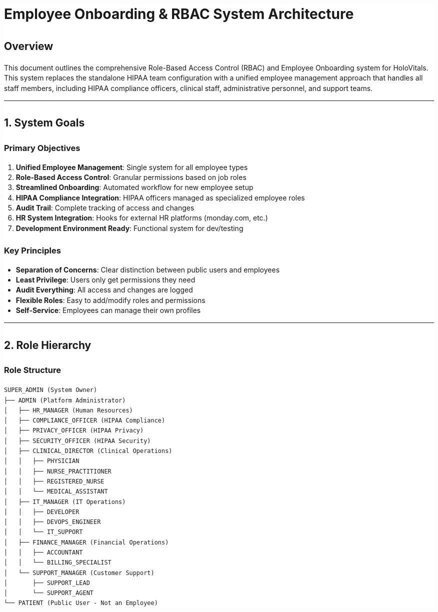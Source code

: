 # Employee Onboarding & RBAC System Architecture

## Overview

This document outlines the comprehensive Role-Based Access Control (RBAC) and Employee Onboarding system for HoloVitals. This system replaces the standalone HIPAA team configuration with a unified employee management approach that handles all staff members, including HIPAA compliance officers, clinical staff, administrative personnel, and support teams.

---

## 1. System Goals

### Primary Objectives
1. **Unified Employee Management**: Single system for all employee types
2. **Role-Based Access Control**: Granular permissions based on job roles
3. **Streamlined Onboarding**: Automated workflow for new employee setup
4. **HIPAA Compliance Integration**: HIPAA officers managed as specialized employee roles
5. **Audit Trail**: Complete tracking of access and changes
6. **HR System Integration**: Hooks for external HR platforms (monday.com, etc.)
7. **Development Environment Ready**: Functional system for dev/testing

### Key Principles
- **Separation of Concerns**: Clear distinction between public users and employees
- **Least Privilege**: Users only get permissions they need
- **Audit Everything**: All access and changes are logged
- **Flexible Roles**: Easy to add/modify roles and permissions
- **Self-Service**: Employees can manage their own profiles

---

## 2. Role Hierarchy

### Role Structure

```
SUPER_ADMIN (System Owner)
├── ADMIN (Platform Administrator)
│   ├── HR_MANAGER (Human Resources)
│   ├── COMPLIANCE_OFFICER (HIPAA Compliance)
│   ├── PRIVACY_OFFICER (HIPAA Privacy)
│   ├── SECURITY_OFFICER (HIPAA Security)
│   ├── CLINICAL_DIRECTOR (Clinical Operations)
│   │   ├── PHYSICIAN
│   │   ├── NURSE_PRACTITIONER
│   │   ├── REGISTERED_NURSE
│   │   └── MEDICAL_ASSISTANT
│   ├── IT_MANAGER (IT Operations)
│   │   ├── DEVELOPER
│   │   ├── DEVOPS_ENGINEER
│   │   └── IT_SUPPORT
│   ├── FINANCE_MANAGER (Financial Operations)
│   │   ├── ACCOUNTANT
│   │   └── BILLING_SPECIALIST
│   └── SUPPORT_MANAGER (Customer Support)
│       ├── SUPPORT_LEAD
│       └── SUPPORT_AGENT
└── PATIENT (Public User - Not an Employee)
```
